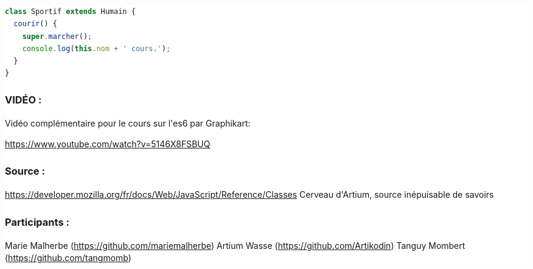 ```javascript
class Sportif extends Humain {
  courir() {
    super.marcher();
    console.log(this.nom + ' cours.');
  }
}
```

### VIDÉO : 

Vidéo complémentaire pour le cours sur l'es6 par Graphikart:

https://www.youtube.com/watch?v=5146X8FSBUQ


### Source :
https://developer.mozilla.org/fr/docs/Web/JavaScript/Reference/Classes
Cerveau d'Artium, source inépuisable de savoirs

### Participants : 

Marie Malherbe (https://github.com/mariemalherbe)
Artium Wasse (https://github.com/Artikodin)
Tanguy Mombert (https://github.com/tangmomb)
